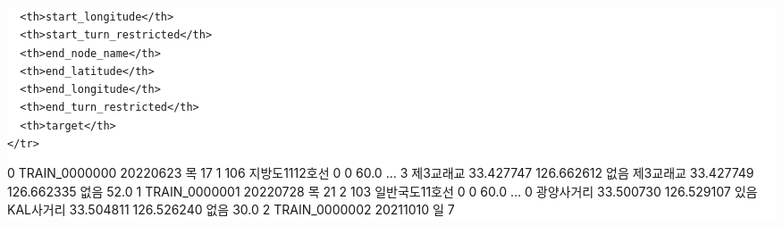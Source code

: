       <th>start_longitude</th>
      <th>start_turn_restricted</th>
      <th>end_node_name</th>
      <th>end_latitude</th>
      <th>end_longitude</th>
      <th>end_turn_restricted</th>
      <th>target</th>
    </tr>
  </thead>
  <tbody>
    <tr>
      <th>0</th>
      <td>TRAIN_0000000</td>
      <td>20220623</td>
      <td>목</td>
      <td>17</td>
      <td>1</td>
      <td>106</td>
      <td>지방도1112호선</td>
      <td>0</td>
      <td>0</td>
      <td>60.0</td>
      <td>...</td>
      <td>3</td>
      <td>제3교래교</td>
      <td>33.427747</td>
      <td>126.662612</td>
      <td>없음</td>
      <td>제3교래교</td>
      <td>33.427749</td>
      <td>126.662335</td>
      <td>없음</td>
      <td>52.0</td>
    </tr>
    <tr>
      <th>1</th>
      <td>TRAIN_0000001</td>
      <td>20220728</td>
      <td>목</td>
      <td>21</td>
      <td>2</td>
      <td>103</td>
      <td>일반국도11호선</td>
      <td>0</td>
      <td>0</td>
      <td>60.0</td>
      <td>...</td>
      <td>0</td>
      <td>광양사거리</td>
      <td>33.500730</td>
      <td>126.529107</td>
      <td>있음</td>
      <td>KAL사거리</td>
      <td>33.504811</td>
      <td>126.526240</td>
      <td>없음</td>
      <td>30.0</td>
    </tr>
    <tr>
      <th>2</th>
      <td>TRAIN_0000002</td>
      <td>20211010</td>
      <td>일</td>
      <td>7</td>